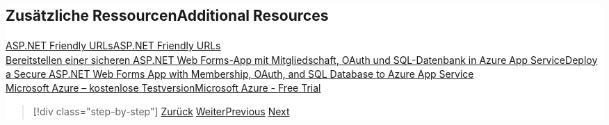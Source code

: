 ## <a name="additional-resources"></a><span data-ttu-id="f3dbb-208">Zusätzliche Ressourcen</span><span class="sxs-lookup"><span data-stu-id="f3dbb-208">Additional Resources</span></span>

[<span data-ttu-id="f3dbb-209">ASP.NET Friendly URLs</span><span class="sxs-lookup"><span data-stu-id="f3dbb-209">ASP.NET Friendly URLs</span></span>](http://www.nuget.org/packages/Microsoft.AspNet.FriendlyUrls/)  
[<span data-ttu-id="f3dbb-210">Bereitstellen einer sicheren ASP.NET Web Forms-App mit Mitgliedschaft, OAuth und SQL-Datenbank in Azure App Service</span><span class="sxs-lookup"><span data-stu-id="f3dbb-210">Deploy a Secure ASP.NET Web Forms App with Membership, OAuth, and SQL Database to Azure App Service</span></span>](https://azure.microsoft.com/documentation/articles/web-sites-dotnet-deploy-aspnet-webforms-app-membership-oauth-sql-database/)  
[<span data-ttu-id="f3dbb-211">Microsoft Azure – kostenlose Testversion</span><span class="sxs-lookup"><span data-stu-id="f3dbb-211">Microsoft Azure - Free Trial</span></span>](https://azure.microsoft.com/pricing/free-trial/)

> [!div class="step-by-step"]
> <span data-ttu-id="f3dbb-212">[Zurück](membership-and-administration.md)
> [Weiter](aspnet-error-handling.md)</span><span class="sxs-lookup"><span data-stu-id="f3dbb-212">[Previous](membership-and-administration.md)
[Next](aspnet-error-handling.md)</span></span>
